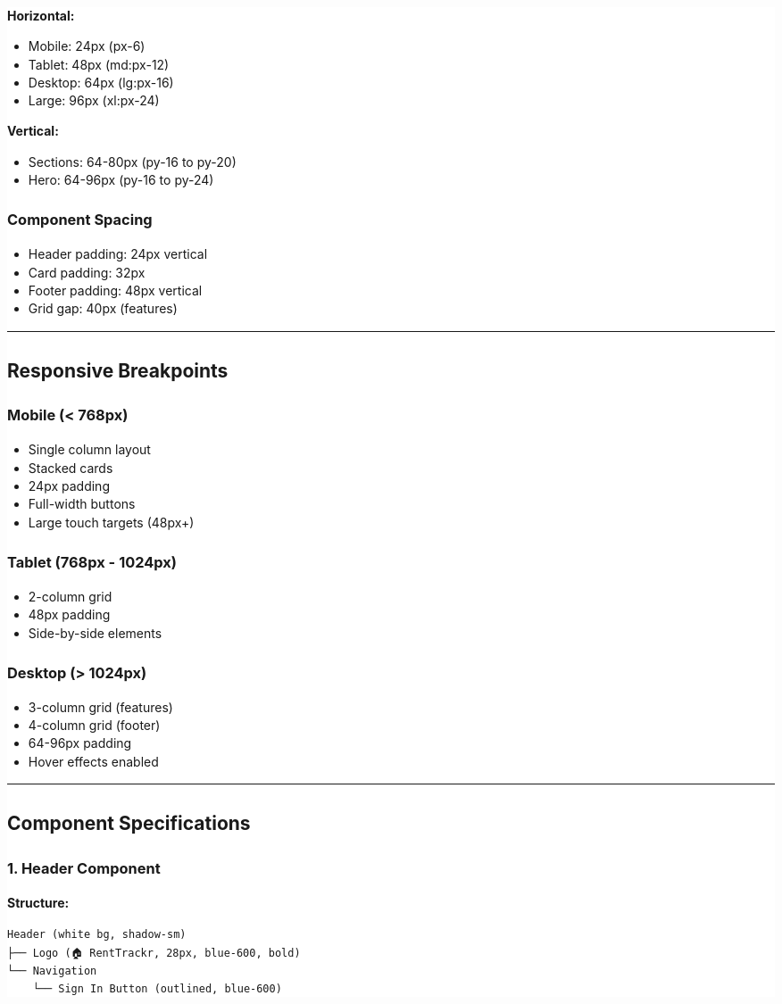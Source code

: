 **Horizontal:**

- Mobile: 24px (px-6)
- Tablet: 48px (md:px-12)
- Desktop: 64px (lg:px-16)
- Large: 96px (xl:px-24)

**Vertical:**

- Sections: 64-80px (py-16 to py-20)
- Hero: 64-96px (py-16 to py-24)

### Component Spacing

- Header padding: 24px vertical
- Card padding: 32px
- Footer padding: 48px vertical
- Grid gap: 40px (features)

---

## Responsive Breakpoints

### Mobile (< 768px)

- Single column layout
- Stacked cards
- 24px padding
- Full-width buttons
- Large touch targets (48px+)

### Tablet (768px - 1024px)

- 2-column grid
- 48px padding
- Side-by-side elements

### Desktop (> 1024px)

- 3-column grid (features)
- 4-column grid (footer)
- 64-96px padding
- Hover effects enabled

---

## Component Specifications

### 1. Header Component

**Structure:**

```
Header (white bg, shadow-sm)
├── Logo (🏠 RentTrackr, 28px, blue-600, bold)
└── Navigation
    └── Sign In Button (outlined, blue-600)
```
